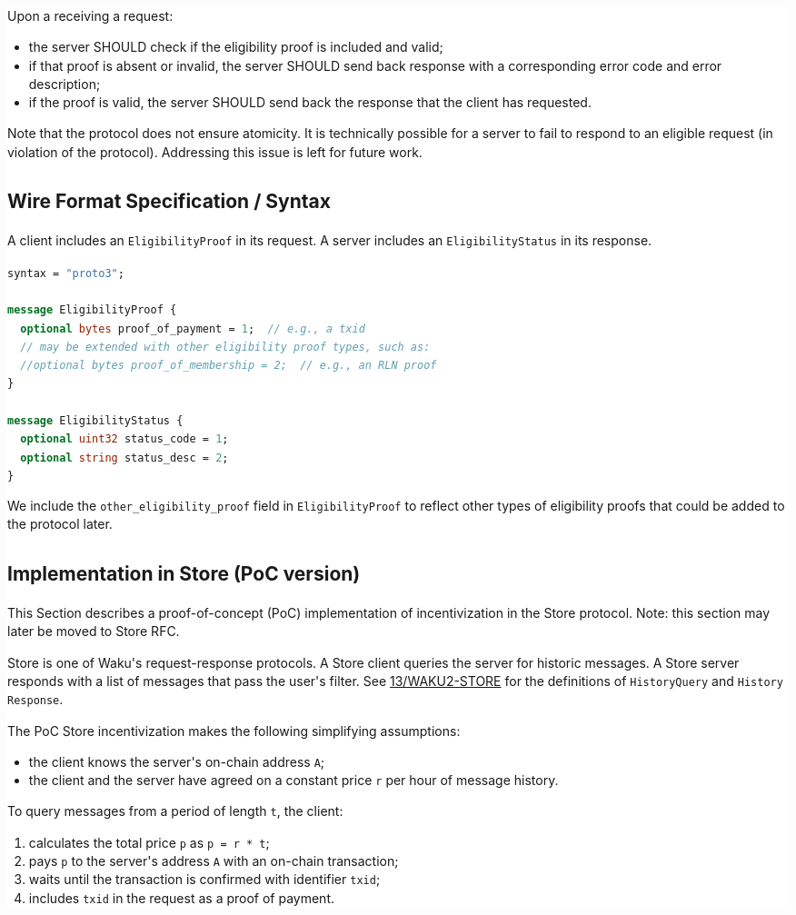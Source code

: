 Upon a receiving a request:

- the server SHOULD check if the eligibility proof is included and valid;
- if that proof is absent or invalid, the server SHOULD send back response with a corresponding error code and error description;
- if the proof is valid, the server SHOULD send back the response that the client has requested.

Note that the protocol does not ensure atomicity.
It is technically possible for a server to fail to respond to an eligible request (in violation of the protocol).
Addressing this issue is left for future work.

## Wire Format Specification / Syntax

A client includes an `EligibilityProof` in its request.
A server includes an `EligibilityStatus` in its response.

```protobuf
syntax = "proto3";

message EligibilityProof {
  optional bytes proof_of_payment = 1;  // e.g., a txid
  // may be extended with other eligibility proof types, such as:
  //optional bytes proof_of_membership = 2;  // e.g., an RLN proof
}

message EligibilityStatus {
  optional uint32 status_code = 1;
  optional string status_desc = 2;
}
```

We include the `other_eligibility_proof` field in `EligibilityProof` to reflect other types of eligibility proofs that could be added to the protocol later.

## Implementation in Store (PoC version)

This Section describes a proof-of-concept (PoC) implementation of incentivization in the Store protocol.
Note: this section may later be moved to Store RFC.

Store is one of Waku's request-response protocols.
A Store client queries the server for historic messages.
A Store server responds with a list of messages that pass the user's filter.
See [13/WAKU2-STORE](https://github.com/vacp2p/rfc-index/blob/main/waku/standards/core/13/store.md) for the definitions of `HistoryQuery` and `HistoryResponse`.

The PoC Store incentivization makes the following simplifying assumptions:

- the client knows the server's on-chain address `A`;
- the client and the server have agreed on a constant price `r` per hour of message history.

To query messages from a period of length `t`, the client:

1. calculates the total price `p` as `p = r * t`;
2. pays `p` to the server's address `A` with an on-chain transaction;
3. waits until the transaction is confirmed with identifier `txid`;
4. includes `txid` in the request as a proof of payment.
